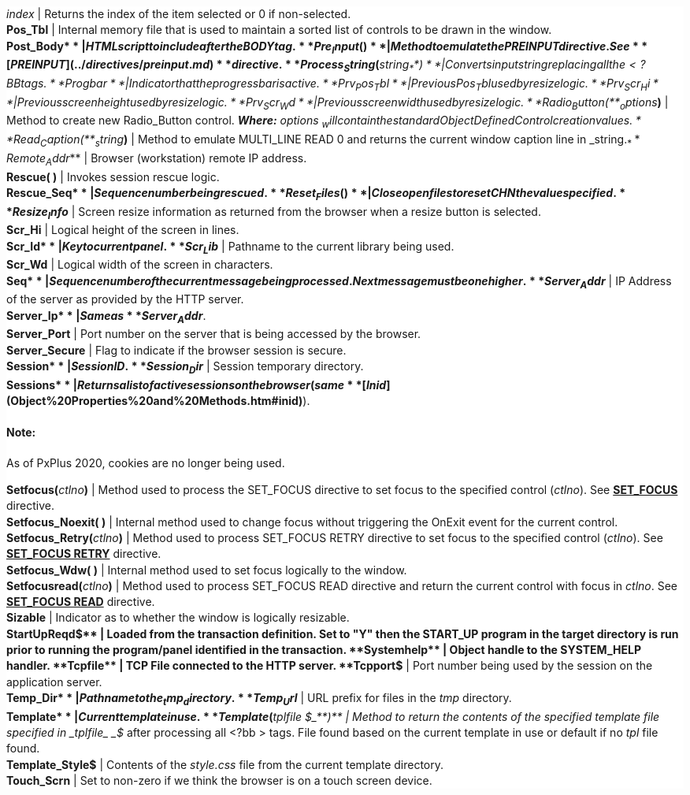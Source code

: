 _index_ |  Returns the index of the item selected or 0 if non-selected.  
**Pos_Tbl** |  Internal memory file that is used to maintain a sorted list of controls to be drawn in the window.  
**Post_Body$** |  HTML script to include after the BODY tag.  
**Pre_Input( )** |  Method to emulate the PREINPUT directive. See **[PREINPUT](../directives/preinput.md)** directive.  
**Process_String$(**_string$_**)** |  Converts input string replacing all the <?BB tags.  
**Progbar** |  Indicator that the progress bar is active.  
**Prv_Pos_Tbl** |  Previous Pos_Tbl used by resize logic.  
**Prv_Scr_Hi** |  Previous screen height used by resize logic.  
**Prv_Scr_Wd** |  Previous screen width used by resize logic.  
**Radio_Button(**_options$_**)** |  Method to create new Radio_Button control. **_Where:_** _options_ _$_ will contain the standard Object Defined Control creation values.  
**Read_Caption(**_string$_**)** |  Method to emulate MULTI_LINE READ 0 and returns the current window caption line in _string$._  
**Remote_Addr$** |  Browser (workstation) remote IP address.  
**Rescue( )** |  Invokes session rescue logic.  
**Rescue_Seq$** |  Sequence number being rescued.  
**Reset_Files( )** |  Close open files to reset CHN the value specified.  
**Resize_Info$** |  Screen resize information as returned from the browser when a resize button is selected.  
**Scr_Hi** |  Logical height of the screen in lines.  
**Scr_Id$** |  Key to current panel.  
**Scr_Lib$** |  Pathname to the current library being used.  
**Scr_Wd** |  Logical width of the screen in characters.  
**Seq$** |  Sequence number of the current message being processed. Next message must be one higher.  
**Server_Addr$** |  IP Address of the server as provided by the HTTP server.  
**Server_Ip$** |  Same as **Server_Addr$**.  
**Server_Port** |  Port number on the server that is being accessed by the browser.  
**Server_Secure** |  Flag to indicate if the browser session is secure.  
**Session$** |  Session ID.  
**Session_Dir$** |  Session temporary directory.  
**Sessions$** |  Returns a list of active sessions on the browser (same **[Inid$](Object%20Properties%20and%20Methods.htm#inid)**).

#### **Note:**  
As of PxPlus 2020, cookies are no longer being used.  
  
**Setfocus(**_ctlno_**)** |  Method used to process the SET_FOCUS directive to set focus to the specified control (_ctlno_). See **[SET_FOCUS](../directives/set_focus.md)** directive.  
**Setfocus_Noexit( )** |  Internal method used to change focus without triggering the OnExit event for the current control.  
**Setfocus_Retry(**_ctlno_**)** |  Method used to process SET_FOCUS RETRY directive to set focus to the specified control (_ctlno_). See **[SET_FOCUS RETRY](../directives/set_focus.htm#Mark7)** directive.  
**Setfocus_Wdw( )** |  Internal method used to set focus logically to the window.  
**Setfocusread(**_ctlno_**)** |  Method used to process SET_FOCUS READ directive and return the current control with focus in _ctlno_. See **[SET_FOCUS READ](../directives/set_focus.htm#Mark9)** directive.  
**Sizable** |  Indicator as to whether the window is logically resizable.  
**StartUpReqd$** |  Loaded from the transaction definition. Set to "Y" then the START_UP program in the target directory is run prior to running the program/panel identified in the transaction.  
**Systemhelp** |  Object handle to the SYSTEM_HELP handler.  
**Tcpfile** |  TCP File connected to the HTTP server.  
**Tcpport$** |  Port number being used by the session on the application server.  
**Temp_Dir$** |  Pathname to the _tmp_ directory.  
**Temp_Url$** |  URL prefix for files in the _tmp_ directory.  
**Template$** |  Current template in use.  
**Template$(**_tplfile_ _$_**)** |  Method to return the contents of the specified template file specified in _tplfile_ _$_ after processing all <?bb > tags. File found based on the current template in use or default if no _tpl_ file found.  
**Template_Style$** |  Contents of the _style.css_ file from the current template directory.  
**Touch_Scrn** |  Set to non-zero if we think the browser is on a touch screen device.  